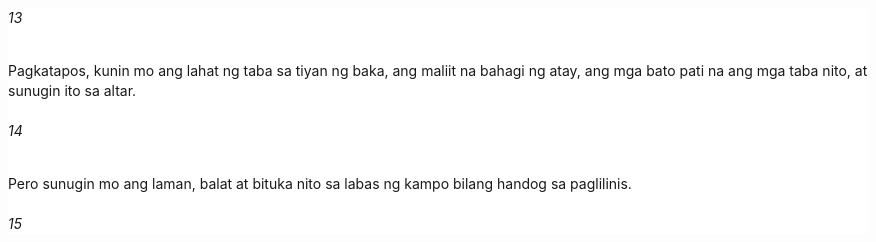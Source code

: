 



















###### 13 










Pagkatapos, kunin mo ang lahat ng taba sa tiyan ng baka, ang maliit na bahagi ng atay, ang mga bato pati na ang mga taba nito, at sunugin ito sa altar. 





















###### 14 










Pero sunugin mo ang laman, balat at bituka nito sa labas ng kampo bilang handog sa paglilinis. 





















###### 15 
